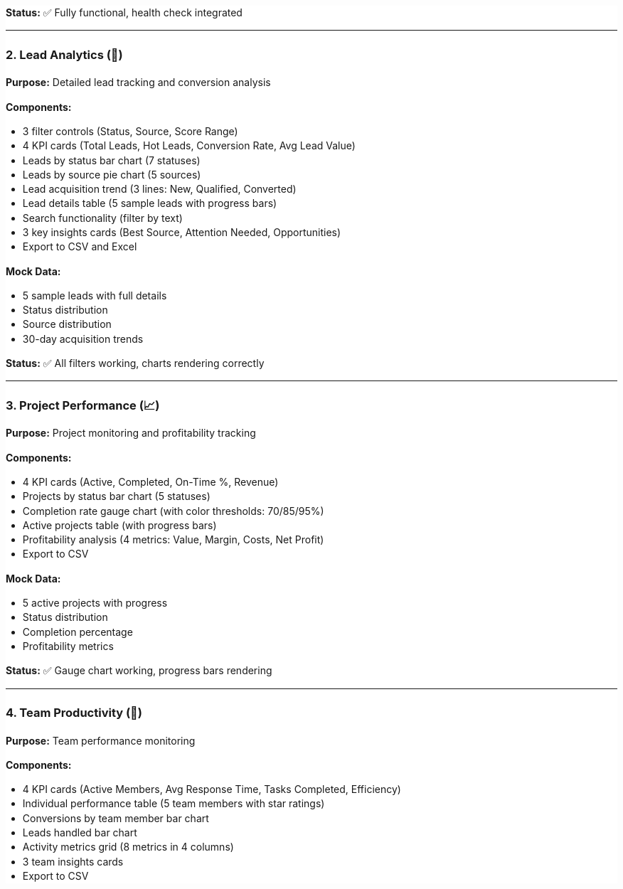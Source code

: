 **Status:** ✅ Fully functional, health check integrated

---

### 2. Lead Analytics (🎯)

**Purpose:** Detailed lead tracking and conversion analysis

**Components:**
- 3 filter controls (Status, Source, Score Range)
- 4 KPI cards (Total Leads, Hot Leads, Conversion Rate, Avg Lead Value)
- Leads by status bar chart (7 statuses)
- Leads by source pie chart (5 sources)
- Lead acquisition trend (3 lines: New, Qualified, Converted)
- Lead details table (5 sample leads with progress bars)
- Search functionality (filter by text)
- 3 key insights cards (Best Source, Attention Needed, Opportunities)
- Export to CSV and Excel

**Mock Data:**
- 5 sample leads with full details
- Status distribution
- Source distribution
- 30-day acquisition trends

**Status:** ✅ All filters working, charts rendering correctly

---

### 3. Project Performance (📈)

**Purpose:** Project monitoring and profitability tracking

**Components:**
- 4 KPI cards (Active, Completed, On-Time %, Revenue)
- Projects by status bar chart (5 statuses)
- Completion rate gauge chart (with color thresholds: 70/85/95%)
- Active projects table (with progress bars)
- Profitability analysis (4 metrics: Value, Margin, Costs, Net Profit)
- Export to CSV

**Mock Data:**
- 5 active projects with progress
- Status distribution
- Completion percentage
- Profitability metrics

**Status:** ✅ Gauge chart working, progress bars rendering

---

### 4. Team Productivity (👥)

**Purpose:** Team performance monitoring

**Components:**
- 4 KPI cards (Active Members, Avg Response Time, Tasks Completed, Efficiency)
- Individual performance table (5 team members with star ratings)
- Conversions by team member bar chart
- Leads handled bar chart
- Activity metrics grid (8 metrics in 4 columns)
- 3 team insights cards
- Export to CSV
